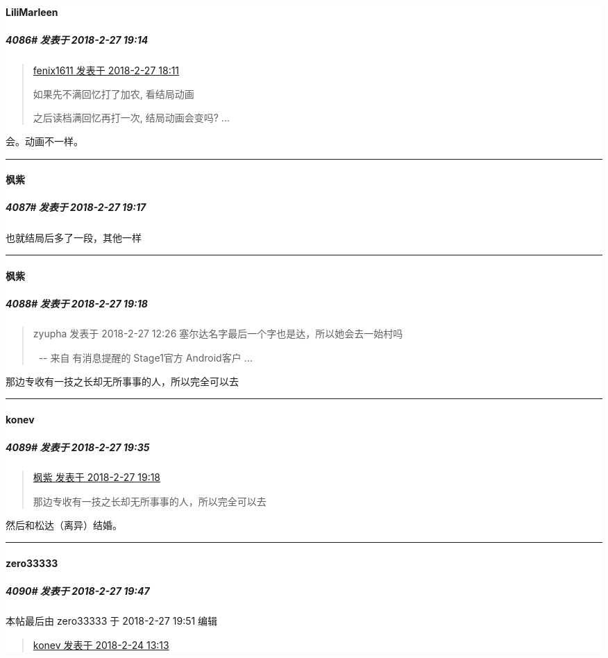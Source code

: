 ####  LiliMarleen  
##### 4086#       发表于 2018-2-27 19:14


<blockquote><a href="httphttps://bbs.saraba1st.com/2b/forum.php?mod=redirect&amp;goto=findpost&amp;pid=38688943&amp;ptid=1475847" target="_blank">fenix1611 发表于 2018-2-27 18:11</a>

如果先不满回忆打了加农, 看结局动画

之后读档满回忆再打一次, 结局动画会变吗? ...</blockquote>
会。动画不一样。


-----

####  枫紫  
##### 4087#       发表于 2018-2-27 19:17


也就结局后多了一段，其他一样


-----

####  枫紫  
##### 4088#       发表于 2018-2-27 19:18


<blockquote>zyupha 发表于 2018-2-27 12:26
塞尔达名字最后一个字也是达，所以她会去一始村吗


  -- 来自 有消息提醒的 Stage1官方 Android客户 ...</blockquote>
那边专收有一技之长却无所事事的人，所以完全可以去


-----

####  konev  
##### 4089#       发表于 2018-2-27 19:35


<blockquote><a href="httphttps://bbs.saraba1st.com/2b/forum.php?mod=redirect&amp;goto=findpost&amp;pid=38689603&amp;ptid=1475847" target="_blank">枫紫 发表于 2018-2-27 19:18</a>

那边专收有一技之长却无所事事的人，所以完全可以去</blockquote>
然后和松达（离异）结婚。


-----

####  zero33333  
##### 4090#       发表于 2018-2-27 19:47


 本帖最后由 zero33333 于 2018-2-27 19:51 编辑 
<blockquote><a href="httphttps://bbs.saraba1st.com/2b/forum.php?mod=redirect&amp;goto=findpost&amp;pid=38652629&amp;ptid=1475847" target="_blank">konev 发表于 2018-2-24 13:13</a>
